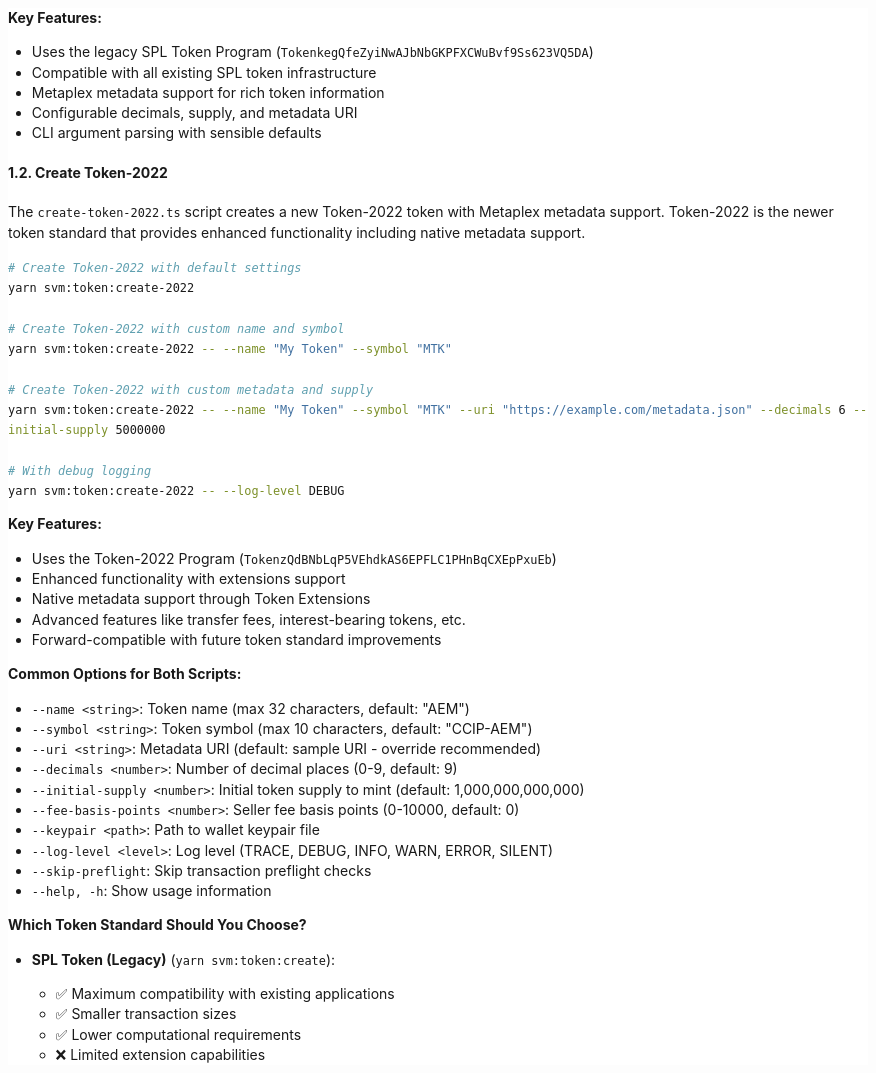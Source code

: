 **Key Features:**

- Uses the legacy SPL Token Program (`TokenkegQfeZyiNwAJbNbGKPFXCWuBvf9Ss623VQ5DA`)
- Compatible with all existing SPL token infrastructure
- Metaplex metadata support for rich token information
- Configurable decimals, supply, and metadata URI
- CLI argument parsing with sensible defaults

#### 1.2. Create Token-2022

The `create-token-2022.ts` script creates a new Token-2022 token with Metaplex metadata support. Token-2022 is the newer token standard that provides enhanced functionality including native metadata support.

```bash
# Create Token-2022 with default settings
yarn svm:token:create-2022

# Create Token-2022 with custom name and symbol
yarn svm:token:create-2022 -- --name "My Token" --symbol "MTK"

# Create Token-2022 with custom metadata and supply
yarn svm:token:create-2022 -- --name "My Token" --symbol "MTK" --uri "https://example.com/metadata.json" --decimals 6 --initial-supply 5000000

# With debug logging
yarn svm:token:create-2022 -- --log-level DEBUG
```

**Key Features:**

- Uses the Token-2022 Program (`TokenzQdBNbLqP5VEhdkAS6EPFLC1PHnBqCXEpPxuEb`)
- Enhanced functionality with extensions support
- Native metadata support through Token Extensions
- Advanced features like transfer fees, interest-bearing tokens, etc.
- Forward-compatible with future token standard improvements

**Common Options for Both Scripts:**

- `--name <string>`: Token name (max 32 characters, default: "AEM")
- `--symbol <string>`: Token symbol (max 10 characters, default: "CCIP-AEM")
- `--uri <string>`: Metadata URI (default: sample URI - override recommended)
- `--decimals <number>`: Number of decimal places (0-9, default: 9)
- `--initial-supply <number>`: Initial token supply to mint (default: 1,000,000,000,000)
- `--fee-basis-points <number>`: Seller fee basis points (0-10000, default: 0)
- `--keypair <path>`: Path to wallet keypair file
- `--log-level <level>`: Log level (TRACE, DEBUG, INFO, WARN, ERROR, SILENT)
- `--skip-preflight`: Skip transaction preflight checks
- `--help, -h`: Show usage information

**Which Token Standard Should You Choose?**

- **SPL Token (Legacy)** (`yarn svm:token:create`):

  - ✅ Maximum compatibility with existing applications
  - ✅ Smaller transaction sizes
  - ✅ Lower computational requirements
  - ❌ Limited extension capabilities
